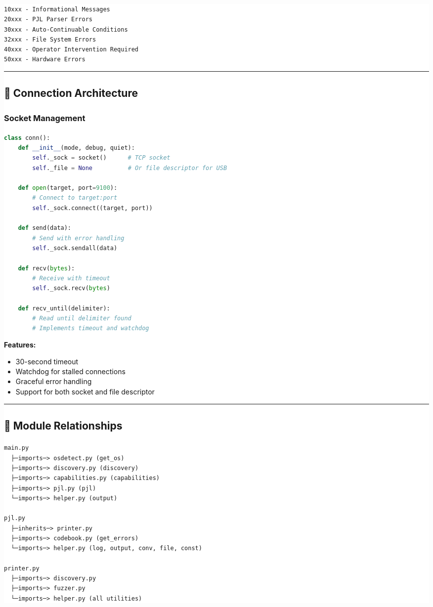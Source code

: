 ```
10xxx - Informational Messages
20xxx - PJL Parser Errors
30xxx - Auto-Continuable Conditions
32xxx - File System Errors
40xxx - Operator Intervention Required
50xxx - Hardware Errors
```

---

## 🔌 Connection Architecture

### Socket Management

```python
class conn():
    def __init__(mode, debug, quiet):
        self._sock = socket()      # TCP socket
        self._file = None          # Or file descriptor for USB
    
    def open(target, port=9100):
        # Connect to target:port
        self._sock.connect((target, port))
    
    def send(data):
        # Send with error handling
        self._sock.sendall(data)
    
    def recv(bytes):
        # Receive with timeout
        self._sock.recv(bytes)
    
    def recv_until(delimiter):
        # Read until delimiter found
        # Implements timeout and watchdog
```

**Features:**
- 30-second timeout
- Watchdog for stalled connections
- Graceful error handling
- Support for both socket and file descriptor

---

## 🧩 Module Relationships

```
main.py
  ├─imports─> osdetect.py (get_os)
  ├─imports─> discovery.py (discovery)
  ├─imports─> capabilities.py (capabilities)
  ├─imports─> pjl.py (pjl)
  └─imports─> helper.py (output)

pjl.py
  ├─inherits─> printer.py
  ├─imports─> codebook.py (get_errors)
  └─imports─> helper.py (log, output, conv, file, const)

printer.py
  ├─imports─> discovery.py
  ├─imports─> fuzzer.py
  └─imports─> helper.py (all utilities)
```